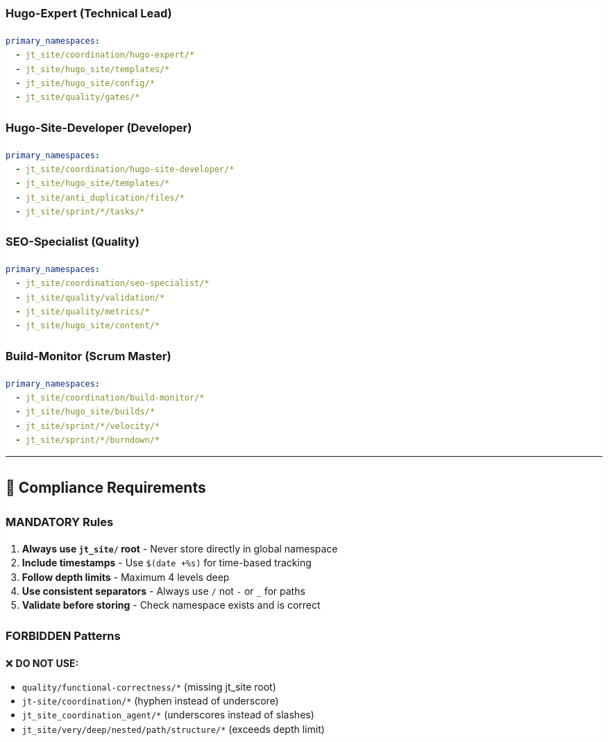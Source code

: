 ### Hugo-Expert (Technical Lead)
```yaml
primary_namespaces:
  - jt_site/coordination/hugo-expert/*
  - jt_site/hugo_site/templates/*
  - jt_site/hugo_site/config/*
  - jt_site/quality/gates/*
```

### Hugo-Site-Developer (Developer)
```yaml
primary_namespaces:
  - jt_site/coordination/hugo-site-developer/*
  - jt_site/hugo_site/templates/*
  - jt_site/anti_duplication/files/*
  - jt_site/sprint/*/tasks/*
```

### SEO-Specialist (Quality)
```yaml
primary_namespaces:
  - jt_site/coordination/seo-specialist/*
  - jt_site/quality/validation/*
  - jt_site/quality/metrics/*
  - jt_site/hugo_site/content/*
```

### Build-Monitor (Scrum Master)
```yaml
primary_namespaces:
  - jt_site/coordination/build-monitor/*
  - jt_site/hugo_site/builds/*
  - jt_site/sprint/*/velocity/*
  - jt_site/sprint/*/burndown/*
```

---

## 🚨 Compliance Requirements

### MANDATORY Rules

1. **Always use `jt_site/` root** - Never store directly in global namespace
2. **Include timestamps** - Use `$(date +%s)` for time-based tracking
3. **Follow depth limits** - Maximum 4 levels deep
4. **Use consistent separators** - Always use `/` not `-` or `_` for paths
5. **Validate before storing** - Check namespace exists and is correct

### FORBIDDEN Patterns

❌ **DO NOT USE:**
- `quality/functional-correctness/*` (missing jt_site root)
- `jt-site/coordination/*` (hyphen instead of underscore)
- `jt_site_coordination_agent/*` (underscores instead of slashes)
- `jt_site/very/deep/nested/path/structure/*` (exceeds depth limit)
